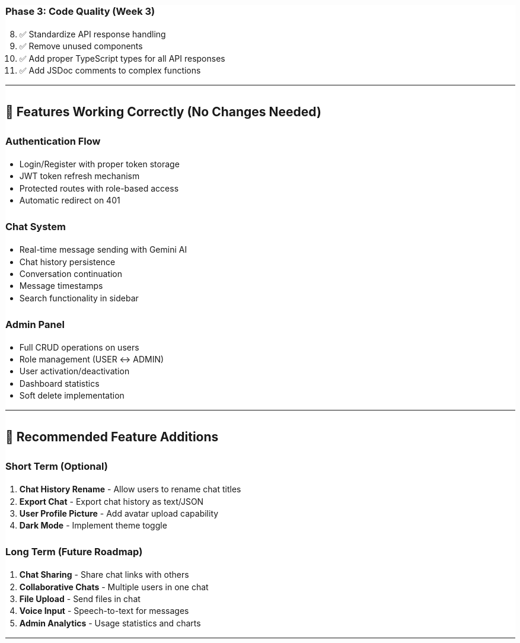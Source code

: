 ### Phase 3: Code Quality (Week 3)
8. ✅ Standardize API response handling
9. ✅ Remove unused components
10. ✅ Add proper TypeScript types for all API responses
11. ✅ Add JSDoc comments to complex functions

---

## 🎯 **Features Working Correctly (No Changes Needed)**

### Authentication Flow
- Login/Register with proper token storage
- JWT token refresh mechanism
- Protected routes with role-based access
- Automatic redirect on 401

### Chat System
- Real-time message sending with Gemini AI
- Chat history persistence
- Conversation continuation
- Message timestamps
- Search functionality in sidebar

### Admin Panel
- Full CRUD operations on users
- Role management (USER ↔ ADMIN)
- User activation/deactivation
- Dashboard statistics
- Soft delete implementation

---

## 🚀 **Recommended Feature Additions**

### Short Term (Optional)
1. **Chat History Rename** - Allow users to rename chat titles
2. **Export Chat** - Export chat history as text/JSON
3. **User Profile Picture** - Add avatar upload capability
4. **Dark Mode** - Implement theme toggle

### Long Term (Future Roadmap)
1. **Chat Sharing** - Share chat links with others
2. **Collaborative Chats** - Multiple users in one chat
3. **File Upload** - Send files in chat
4. **Voice Input** - Speech-to-text for messages
5. **Admin Analytics** - Usage statistics and charts

---
